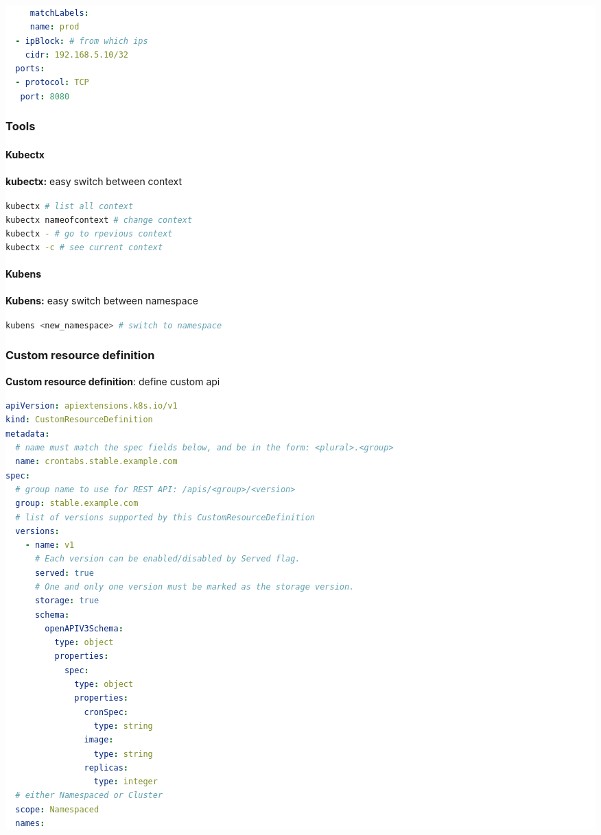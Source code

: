 ```yaml
     matchLabels:
     name: prod
  - ipBlock: # from which ips
    cidr: 192.168.5.10/32
  ports:
  - protocol: TCP
   port: 8080
```

### Tools

#### Kubectx

**kubectx:** easy switch between context

```bash
kubectx # list all context
kubectx nameofcontext # change context
kubectx - # go to rpevious context
kubectx -c # see current context
```

#### Kubens

**Kubens:** easy switch between namespace

```bash
kubens <new_namespace> # switch to namespace
```

### Custom resource definition

**Custom resource definition**: define custom api

```yaml
apiVersion: apiextensions.k8s.io/v1
kind: CustomResourceDefinition
metadata:
  # name must match the spec fields below, and be in the form: <plural>.<group>
  name: crontabs.stable.example.com
spec:
  # group name to use for REST API: /apis/<group>/<version>
  group: stable.example.com
  # list of versions supported by this CustomResourceDefinition
  versions:
    - name: v1
      # Each version can be enabled/disabled by Served flag.
      served: true
      # One and only one version must be marked as the storage version.
      storage: true
      schema:
        openAPIV3Schema:
          type: object
          properties:
            spec:
              type: object
              properties:
                cronSpec:
                  type: string
                image:
                  type: string
                replicas:
                  type: integer
  # either Namespaced or Cluster
  scope: Namespaced
  names:
```